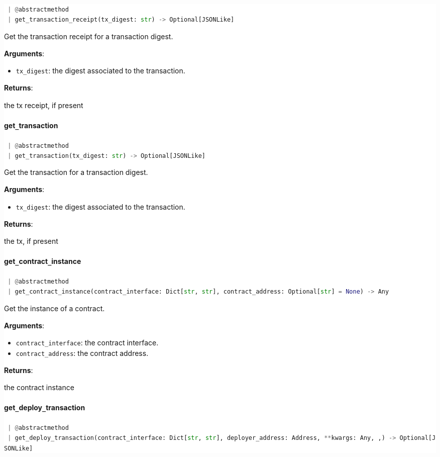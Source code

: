 ```python
 | @abstractmethod
 | get_transaction_receipt(tx_digest: str) -> Optional[JSONLike]
```

Get the transaction receipt for a transaction digest.

**Arguments**:

- `tx_digest`: the digest associated to the transaction.

**Returns**:

the tx receipt, if present

<a name="aea.crypto.base.LedgerApi.get_transaction"></a>
#### get`_`transaction

```python
 | @abstractmethod
 | get_transaction(tx_digest: str) -> Optional[JSONLike]
```

Get the transaction for a transaction digest.

**Arguments**:

- `tx_digest`: the digest associated to the transaction.

**Returns**:

the tx, if present

<a name="aea.crypto.base.LedgerApi.get_contract_instance"></a>
#### get`_`contract`_`instance

```python
 | @abstractmethod
 | get_contract_instance(contract_interface: Dict[str, str], contract_address: Optional[str] = None) -> Any
```

Get the instance of a contract.

**Arguments**:

- `contract_interface`: the contract interface.
- `contract_address`: the contract address.

**Returns**:

the contract instance

<a name="aea.crypto.base.LedgerApi.get_deploy_transaction"></a>
#### get`_`deploy`_`transaction

```python
 | @abstractmethod
 | get_deploy_transaction(contract_interface: Dict[str, str], deployer_address: Address, **kwargs: Any, ,) -> Optional[JSONLike]
```
